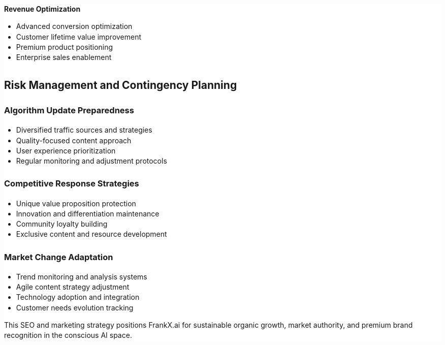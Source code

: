 **Revenue Optimization**
- Advanced conversion optimization
- Customer lifetime value improvement
- Premium product positioning
- Enterprise sales enablement

## Risk Management and Contingency Planning

### Algorithm Update Preparedness
- Diversified traffic sources and strategies
- Quality-focused content approach
- User experience prioritization
- Regular monitoring and adjustment protocols

### Competitive Response Strategies
- Unique value proposition protection
- Innovation and differentiation maintenance
- Community loyalty building
- Exclusive content and resource development

### Market Change Adaptation
- Trend monitoring and analysis systems
- Agile content strategy adjustment
- Technology adoption and integration
- Customer needs evolution tracking

This SEO and marketing strategy positions FrankX.ai for sustainable organic growth, market authority, and premium brand recognition in the conscious AI space.